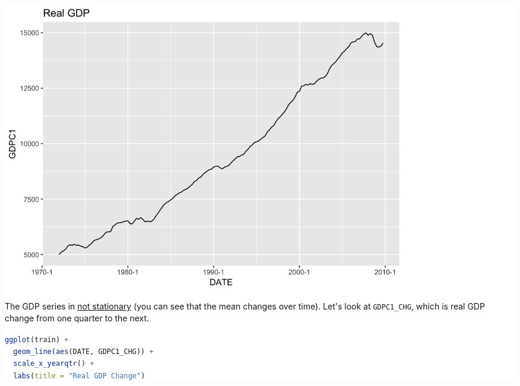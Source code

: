 <img src="16-time-series_files/figure-html/unnamed-chunk-5-1.png" width="672" />

The GDP series in [not stationary](https://en.wikipedia.org/wiki/Stationary_process) 
(you can see that the mean changes over time). Let's look at `GDPC1_CHG`, which is real 
GDP change from one quarter to the next.


```r
ggplot(train) +
  geom_line(aes(DATE, GDPC1_CHG)) +
  scale_x_yearqtr() +
  labs(title = "Real GDP Change")
```
